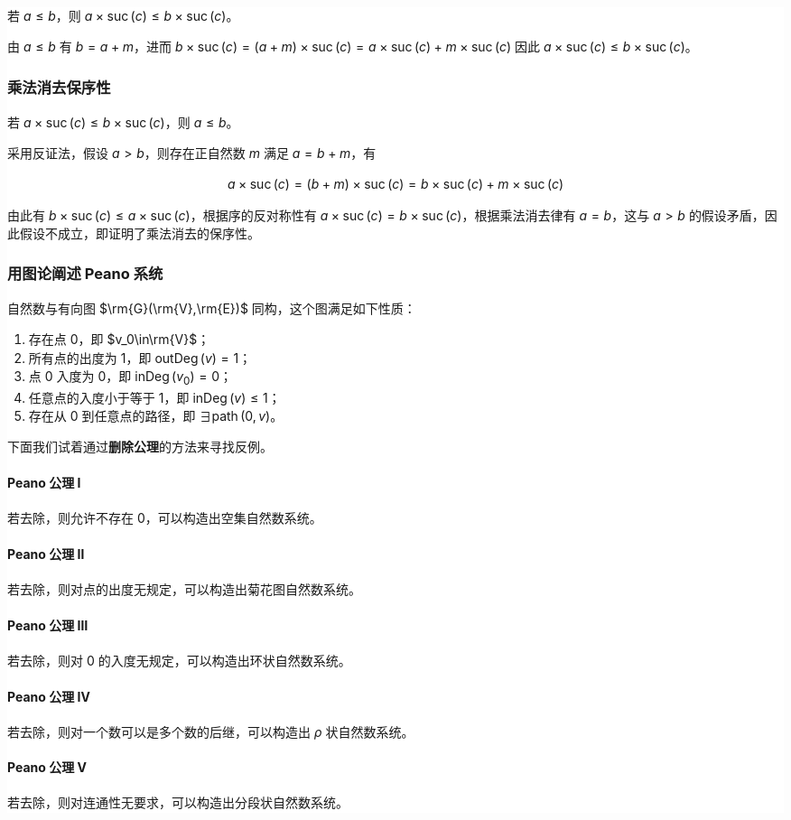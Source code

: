 若 $a\leq b$，则 $a\times\operatorname{suc}(c)\leq b\times\operatorname{suc}(c)$。

由 $a\leq b$ 有 $b=a+m$，进而 $b\times\operatorname{suc}(c)=(a+m)\times\operatorname{suc}(c)=a\times\operatorname{suc}(c)+m\times\operatorname{suc}(c)$ 因此 $a\times\operatorname{suc}(c)\leq b\times\operatorname{suc}(c)$。

### 乘法消去保序性

若 $a\times\operatorname{suc}(c)\leq b\times\operatorname{suc}(c)$，则 $a\leq b$。

采用反证法，假设 $a>b$，则存在正自然数 $m$ 满足 $a=b+m$，有

$$a\times\operatorname{suc}(c)=(b+m)\times\operatorname{suc}(c)=b\times\operatorname{suc}(c)+m\times\operatorname{suc}(c)$$

由此有 $b\times\operatorname{suc}(c)\leq a\times\operatorname{suc}(c)$，根据序的反对称性有 $a\times\operatorname{suc}(c)=b\times\operatorname{suc}(c)$，根据乘法消去律有 $a=b$，这与 $a>b$ 的假设矛盾，因此假设不成立，即证明了乘法消去的保序性。

### 用图论阐述 Peano 系统

自然数与有向图 $\rm{G}(\rm{V},\rm{E})$ 同构，这个图满足如下性质：

1. 存在点 $0$，即 $v_0\in\rm{V}$；
2. 所有点的出度为 $1$，即 $\operatorname{outDeg}(v)=1$；
3. 点 $0$ 入度为 $0$，即 $\operatorname{inDeg}(v_0)=0$；
4. 任意点的入度小于等于 $1$，即 $\operatorname{inDeg}(v)\leq 1$；
5. 存在从 $0$ 到任意点的路径，即 $\exists\operatorname{path}(0,v)$。

下面我们试着通过**删除公理**的方法来寻找反例。

#### Peano 公理 Ⅰ

若去除，则允许不存在 $0$，可以构造出空集自然数系统。

#### Peano 公理 Ⅱ

若去除，则对点的出度无规定，可以构造出菊花图自然数系统。

#### Peano 公理 Ⅲ

若去除，则对 $0$ 的入度无规定，可以构造出环状自然数系统。

#### Peano 公理 Ⅳ

若去除，则对一个数可以是多个数的后继，可以构造出 $\rho$ 状自然数系统。

#### Peano 公理 Ⅴ

若去除，则对连通性无要求，可以构造出分段状自然数系统。
